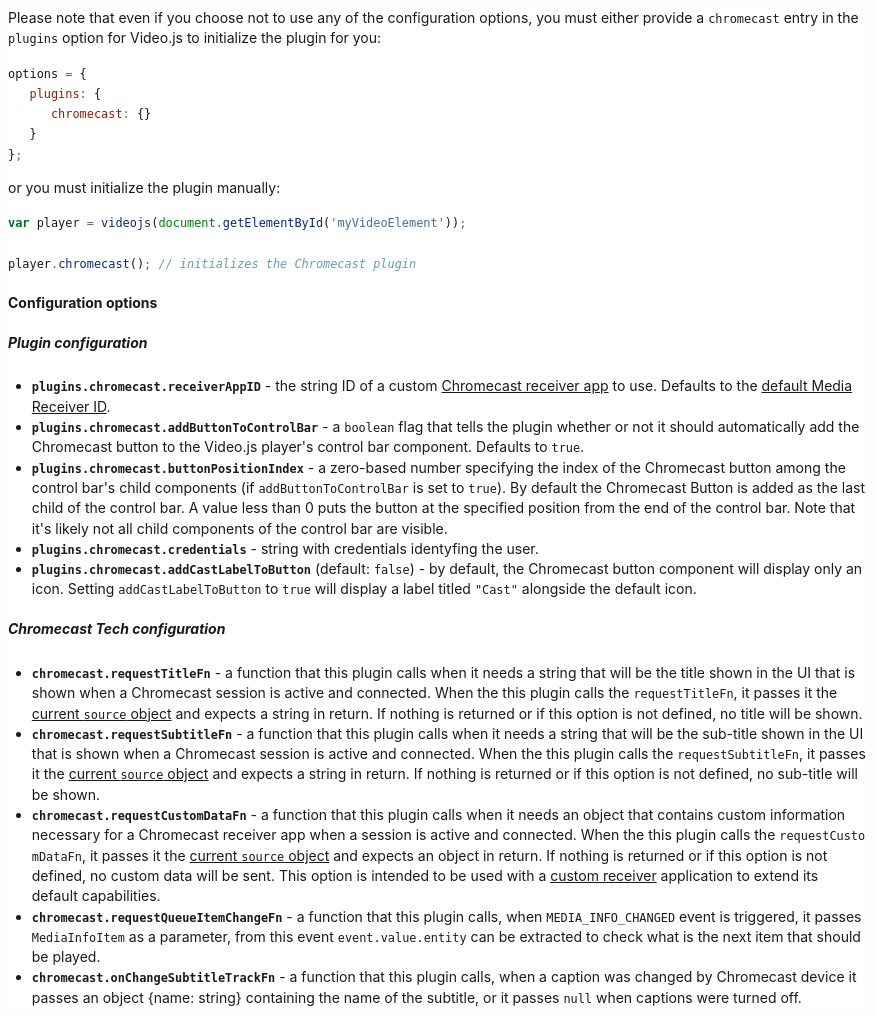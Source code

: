 Please note that even if you choose not to use any of the configuration options, you must
either provide a `chromecast` entry in the `plugins` option for Video.js to initialize the
plugin for you:

```js
options = {
   plugins: {
      chromecast: {}
   }
};
```

or you must initialize the plugin manually:

```js
var player = videojs(document.getElementById('myVideoElement'));

player.chromecast(); // initializes the Chromecast plugin
```

#### Configuration options

##### Plugin configuration

   * **`plugins.chromecast.receiverAppID`** - the string ID of a custom [Chromecast receiver
     app][cast-receiver] to use. Defaults to the [default Media Receiver ID][def-cast-id].
   * **`plugins.chromecast.addButtonToControlBar`** - a `boolean` flag that tells the plugin
     whether or not it should automatically add the Chromecast button to the Video.js
     player's control bar component. Defaults to `true`.
   * **`plugins.chromecast.buttonPositionIndex`** - a zero-based number specifying the index
     of the Chromecast button among the control bar's child components (if
     `addButtonToControlBar` is set to `true`). By default the Chromecast Button is added as
     the last child of the control bar. A value less than 0 puts the button at the specified
     position from the end of the control bar. Note that it's likely not all child components
     of the control bar are visible.
   * **`plugins.chromecast.credentials`** - string with credentials identyfing the user.
   * **`plugins.chromecast.addCastLabelToButton`** (default: `false`) - by default, the Chromecast
     button component will display only an icon. Setting `addCastLabelToButton` to `true` will
     display a label titled `"Cast"` alongside the default icon.

##### Chromecast Tech configuration

   * **`chromecast.requestTitleFn`** - a function that this plugin calls when it needs a
     string that will be the title shown in the UI that is shown when a Chromecast session
     is active and connected. When the this plugin calls the `requestTitleFn`, it passes it
     the [current `source` object][player-source] and expects a string in return. If nothing
     is returned or if this option is not defined, no title will be shown.
   * **`chromecast.requestSubtitleFn`** - a function that this plugin calls when it needs a
     string that will be the sub-title shown in the UI that is shown when a Chromecast
     session is active and connected. When the this plugin calls the `requestSubtitleFn`, it
     passes it the [current `source` object][player-source] and expects a string in return.
     If nothing is returned or if this option is not defined, no sub-title will be shown.
   * **`chromecast.requestCustomDataFn`** - a function that this plugin calls when it needs
     an object that contains custom information necessary for a Chromecast receiver app when
     a session is active and connected. When the this plugin calls the `requestCustomDataFn`,
     it passes it the [current `source` object][player-source] and expects an object in return.
     If nothing is returned or if this option is not defined, no custom data will be sent.
     This option is intended to be used with a [custom receiver][custom-receiver] application
     to extend its default capabilities.
   * **`chromecast.requestQueueItemChangeFn`** - a function that this plugin calls, when `MEDIA_INFO_CHANGED` event is triggered, it passes `MediaInfoItem` as a parameter, from this event `event.value.entity` can be extracted to check what is the next item that should be played.
   * **`chromecast.onChangeSubtitleTrackFn`** - a function that this plugin calls, when a caption was changed by Chromecast device it passes an object {name: string} containing the name of the subtitle, or it passes `null` when captions were turned off.


[videojs-docs]: http://docs.videojs.com/tutorial-plugins.html
[videojs-translation]: http://docs.videojs.com/tutorial-languages.html
[cast-receiver]: https://developers.google.com/cast/docs/receiver_apps
[def-cast-id]: https://developers.google.com/cast/docs/receiver_apps#default
[player-source]: http://docs.videojs.com/Player.html#currentSource
[custom-receiver]: https://developers.google.com/cast/docs/custom_receiver
[contributing]: https://github.com/silvermine/silvermine-info#contributing